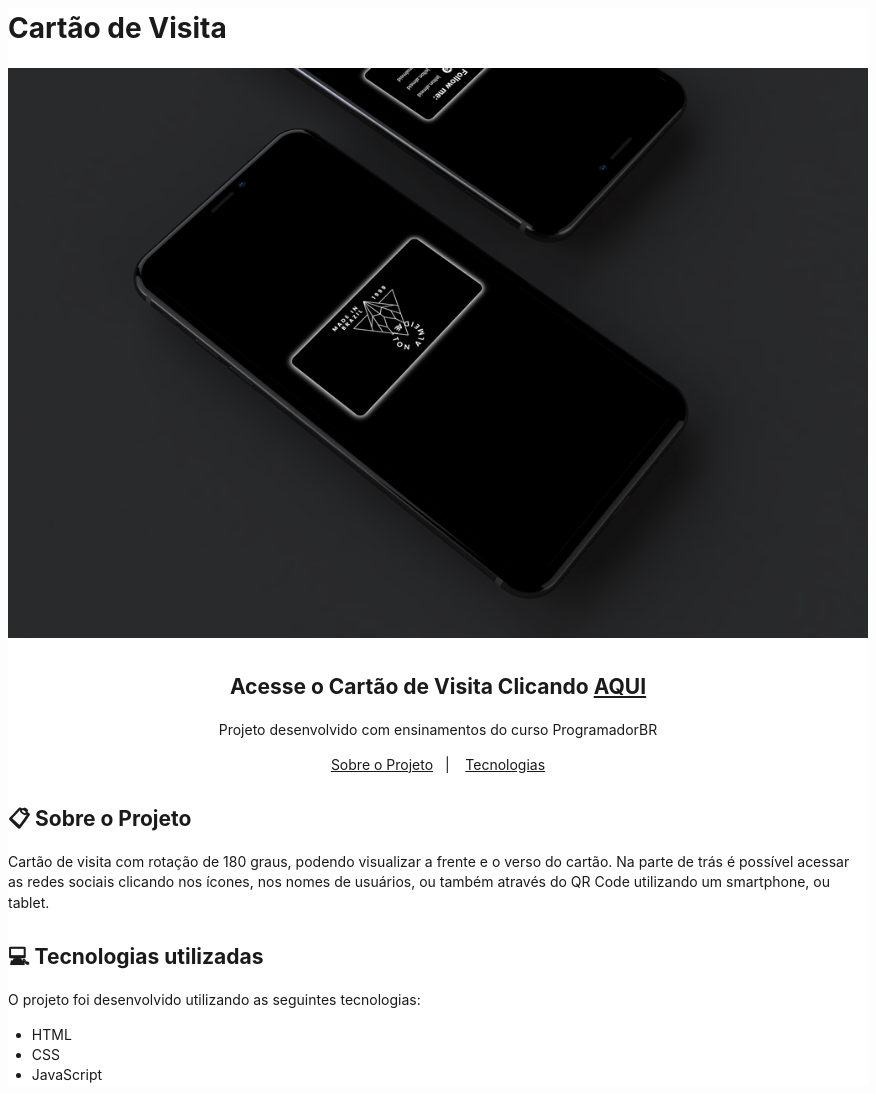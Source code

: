 <h1>Cartão de Visita</h1>

<p align="center">
  <img alt="mockup" src=".github/iPhoneX.jpg" width="100%">
</p>

<h2 align="center">
  Acesse o Cartão de Visita Clicando <a href="https://eltonalmeid.github.io/cartaoDeVisita/"  target="_blank">AQUI</a>
</h2>

<div align="center">
   Projeto desenvolvido com ensinamentos do curso ProgramadorBR
</div>

<p align="center">
  <a href="#clipboard-sobre-o-projeto">Sobre o Projeto</a>&nbsp;&nbsp;&nbsp;|&nbsp;&nbsp;&nbsp;
  <a href="#computer-tecnologias-utilizadas">Tecnologias</a>
</p>

## :clipboard: Sobre o Projeto
Cartão de visita com rotação de 180 graus, podendo visualizar a frente e o verso do cartão.
Na parte de trás é possível acessar as redes sociais clicando nos ícones, nos nomes de usuários, ou também através do QR Code utilizando um smartphone, ou tablet.

## :computer: Tecnologias utilizadas

O projeto foi desenvolvido utilizando as seguintes tecnologias:

- HTML
- CSS
- JavaScript
